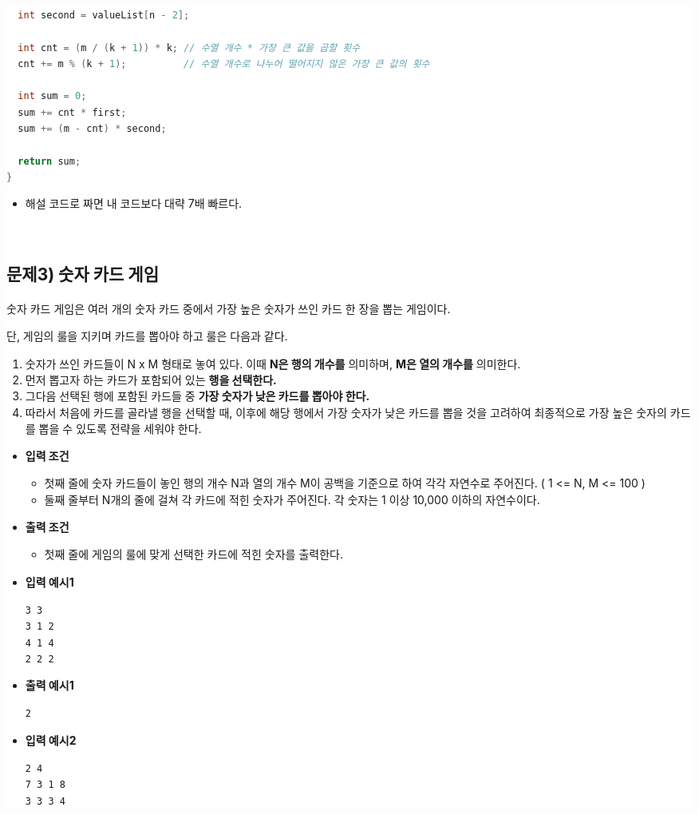   ```java
    int second = valueList[n - 2];
  
    int cnt = (m / (k + 1)) * k; // 수열 개수 * 가장 큰 값을 곱할 횟수
    cnt += m % (k + 1);          // 수열 개수로 나누어 떨어지지 않은 가장 큰 값의 횟수
  
    int sum = 0;
    sum += cnt * first;
    sum += (m - cnt) * second;
  
    return sum;
  }
  ```

  * 해설 코드로 짜면 내 코드보다 대략 7배 빠르다.

<br>

## 문제3) 숫자 카드 게임

숫자 카드 게임은 여러 개의 숫자 카드 중에서 가장 높은 숫자가 쓰인 카드 한 장을 뽑는 게임이다.

단, 게임의 룰을 지키며 카드를 뽑아야 하고 룰은 다음과 같다.

1. 숫자가 쓰인 카드들이 N x M 형태로 놓여 있다. 이때 **N은 행의 개수를** 의미하며, **M은 열의 개수를** 의미한다.
2. 먼저 뽑고자 하는 카드가 포함되어 있는 **행을 선택한다.**
3. 그다음 선택된 행에 포함된 카드들 중 **가장 숫자가 낮은 카드를 뽑아야 한다.**
4. 따라서 처음에 카드를 골라낼 행을 선택할 때, 이후에 해당 행에서 가장 숫자가 낮은 카드를 뽑을 것을 고려하여 최종적으로 가장 높은 숫자의 카드를 뽑을 수 있도록 전략을 세워야 한다.

* **입력 조건**

  * 첫째 줄에 숫자 카드들이 놓인 행의 개수 N과 열의 개수 M이 공백을 기준으로 하여 각각 자연수로 주어진다. ( 1 <= N, M <= 100 )
  * 둘째 줄부터 N개의 줄에 걸쳐 각 카드에 적힌 숫자가 주어진다. 각 숫자는 1 이상 10,000 이하의 자연수이다.

* **출력 조건**

  * 첫째 줄에 게임의 룰에 맞게 선택한 카드에 적힌 숫자를 출력한다.

* **입력 예시1**

  ```
  3 3
  3 1 2
  4 1 4
  2 2 2
  ```

* **출력 예시1**

  ```
  2
  ```

* **입력 예시2**

  ```
  2 4
  7 3 1 8
  3 3 3 4
  ```

